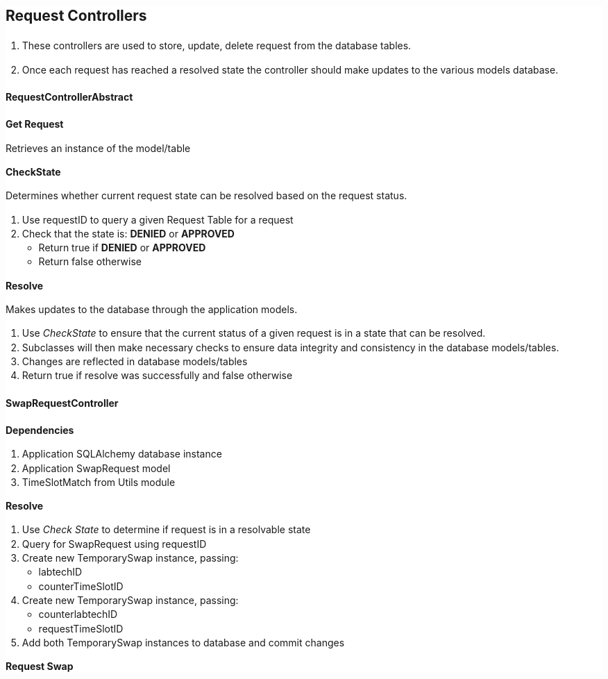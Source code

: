 ## Request Controllers

1. These controllers are used to store, update, delete request from the database
   tables.

2. Once each request has reached a resolved state the controller should make
   updates to the various models database.

#### RequestControllerAbstract

**Get Request**

Retrieves an instance of the model/table

**CheckState**

Determines whether current request state can be resolved based on the request
status.

1. Use requestID to query a given Request Table for a request
2. Check that the state is: **DENIED** or **APPROVED**
    * Return true if **DENIED** or **APPROVED**
    * Return false otherwise

**Resolve**

Makes updates to the database through the application models.

1. Use *CheckState* to ensure that the current status of a given request is in a
   state that can be resolved.
2. Subclasses will then make necessary checks to ensure data integrity and
   consistency in the database models/tables.
3. Changes are reflected in database models/tables
4. Return true if resolve was successfully and false otherwise

#### SwapRequestController

**Dependencies**

1. Application SQLAlchemy database instance
2. Application SwapRequest model
3. TimeSlotMatch from Utils module

**Resolve**

1. Use *Check State* to determine if request is in a resolvable state
2. Query for SwapRequest using requestID
3. Create new TemporarySwap instance, passing:
    * labtechID
    * counterTimeSlotID
4. Create new TemporarySwap instance, passing:
    * counterlabtechID
    * requestTimeSlotID
5. Add both TemporarySwap instances to database and commit changes

**Request Swap**
